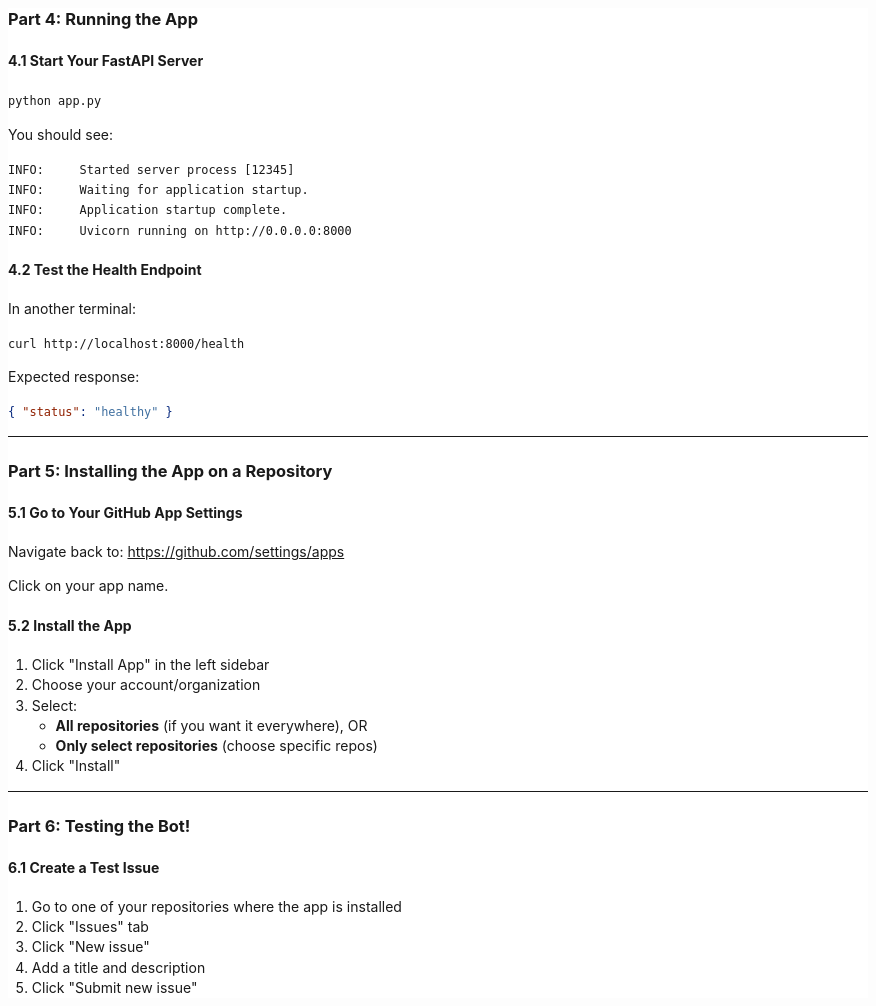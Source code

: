 
### Part 4: Running the App

#### 4.1 Start Your FastAPI Server

```bash
python app.py
```

You should see:

```
INFO:     Started server process [12345]
INFO:     Waiting for application startup.
INFO:     Application startup complete.
INFO:     Uvicorn running on http://0.0.0.0:8000
```

#### 4.2 Test the Health Endpoint

In another terminal:

```bash
curl http://localhost:8000/health
```

Expected response:

```json
{ "status": "healthy" }
```

---

### Part 5: Installing the App on a Repository

#### 5.1 Go to Your GitHub App Settings

Navigate back to: https://github.com/settings/apps

Click on your app name.

#### 5.2 Install the App

1. Click "Install App" in the left sidebar
2. Choose your account/organization
3. Select:
   - **All repositories** (if you want it everywhere), OR
   - **Only select repositories** (choose specific repos)
4. Click "Install"

---

### Part 6: Testing the Bot!

#### 6.1 Create a Test Issue

1. Go to one of your repositories where the app is installed
2. Click "Issues" tab
3. Click "New issue"
4. Add a title and description
5. Click "Submit new issue"
